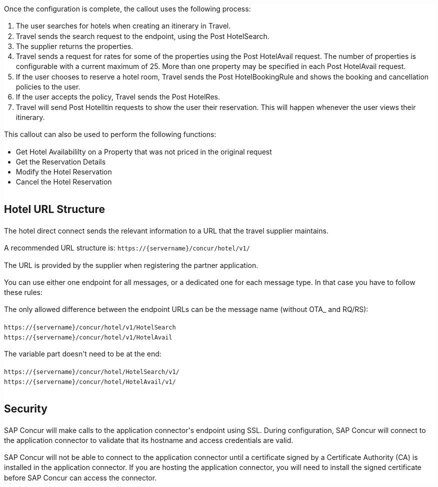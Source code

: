 Once the configuration is complete, the callout uses the following process:

1. The user searches for hotels when creating an itinerary in Travel.
2. Travel sends the search request to the endpoint, using the Post HotelSearch.
3. The supplier returns the properties.
4. Travel sends a request for rates for some of the properties using the Post HotelAvail request. The number of properties is configurable with a current maximum of 25. More than one property may be specified in each Post HotelAvail request.
5. If the user chooses to reserve a hotel room, Travel sends the Post HotelBookingRule and shows the booking and cancellation policies to the user.
6. If the user accepts the policy, Travel sends the Post HotelRes.
7. Travel will send Post HotelItin requests to show the user their reservation. This will happen whenever the user views their itinerary.

This callout can also be used to perform the following functions:

* Get Hotel Availabililty on a Property that was not priced in the original request
* Get the Reservation Details
* Modify the Hotel Reservation
* Cancel the Hotel Reservation

## Hotel URL Structure

The hotel direct connect sends the relevant information to a URL that the travel supplier maintains.

A recommended URL structure is: `https://{servername}/concur/hotel/v1/`

The URL is provided by the supplier when registering the partner application.

You can use either one endpoint for all messages, or a dedicated one for each message type. In that case you have to follow these rules:

The only allowed difference between the endpoint URLs can be the message name (without OTA_ and RQ/RS):  

```
https://{servername}/concur/hotel/v1/HotelSearch
https://{servername}/concur/hotel/v1/HotelAvail
```

The variable part doesn't need to be at the end:  

```
https://{servername}/concur/hotel/HotelSearch/v1/
https://{servername}/concur/hotel/HotelAvail/v1/
```

## Security

SAP Concur will make calls to the application connector's endpoint using SSL. During configuration, SAP Concur will connect to the application connector to validate that its hostname and access credentials are valid.

SAP Concur will not be able to connect to the application connector until a certificate signed by a Certificate Authority (CA) is installed in the application connector. If you are hosting the application connector, you will need to install the signed certificate before SAP Concur can access the connector.

